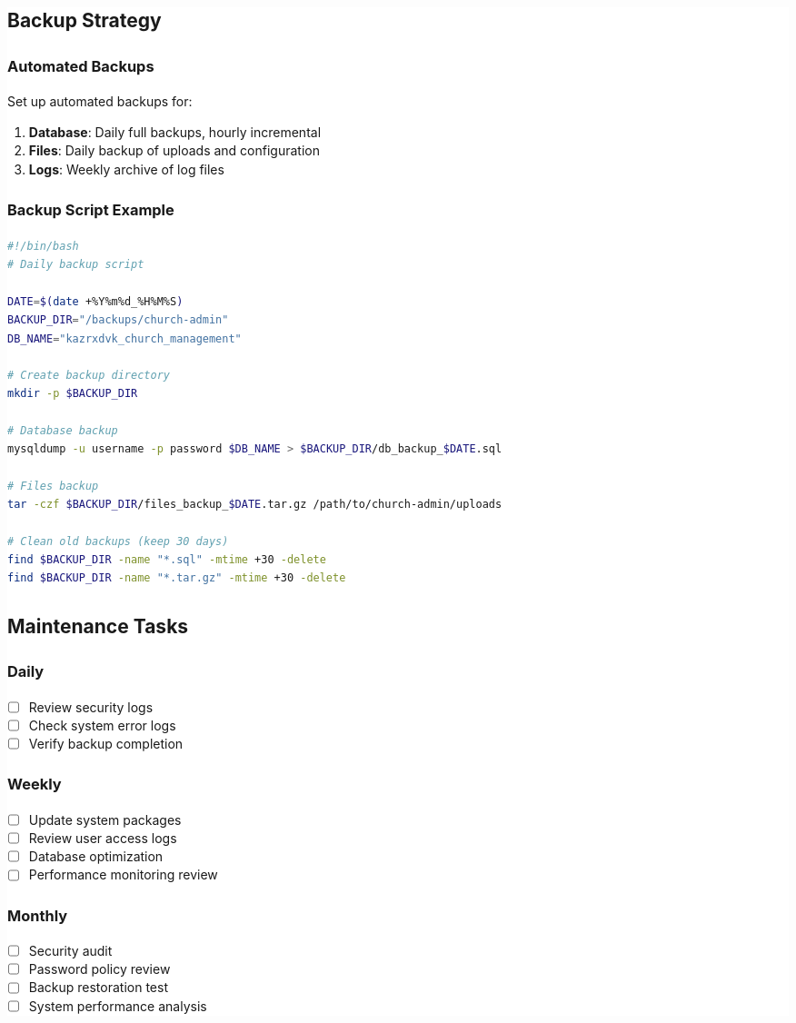 ## Backup Strategy

### Automated Backups
Set up automated backups for:
1. **Database**: Daily full backups, hourly incremental
2. **Files**: Daily backup of uploads and configuration
3. **Logs**: Weekly archive of log files

### Backup Script Example
```bash
#!/bin/bash
# Daily backup script

DATE=$(date +%Y%m%d_%H%M%S)
BACKUP_DIR="/backups/church-admin"
DB_NAME="kazrxdvk_church_management"

# Create backup directory
mkdir -p $BACKUP_DIR

# Database backup
mysqldump -u username -p password $DB_NAME > $BACKUP_DIR/db_backup_$DATE.sql

# Files backup
tar -czf $BACKUP_DIR/files_backup_$DATE.tar.gz /path/to/church-admin/uploads

# Clean old backups (keep 30 days)
find $BACKUP_DIR -name "*.sql" -mtime +30 -delete
find $BACKUP_DIR -name "*.tar.gz" -mtime +30 -delete
```

## Maintenance Tasks

### Daily
- [ ] Review security logs
- [ ] Check system error logs
- [ ] Verify backup completion

### Weekly
- [ ] Update system packages
- [ ] Review user access logs
- [ ] Database optimization
- [ ] Performance monitoring review

### Monthly
- [ ] Security audit
- [ ] Password policy review
- [ ] Backup restoration test
- [ ] System performance analysis
